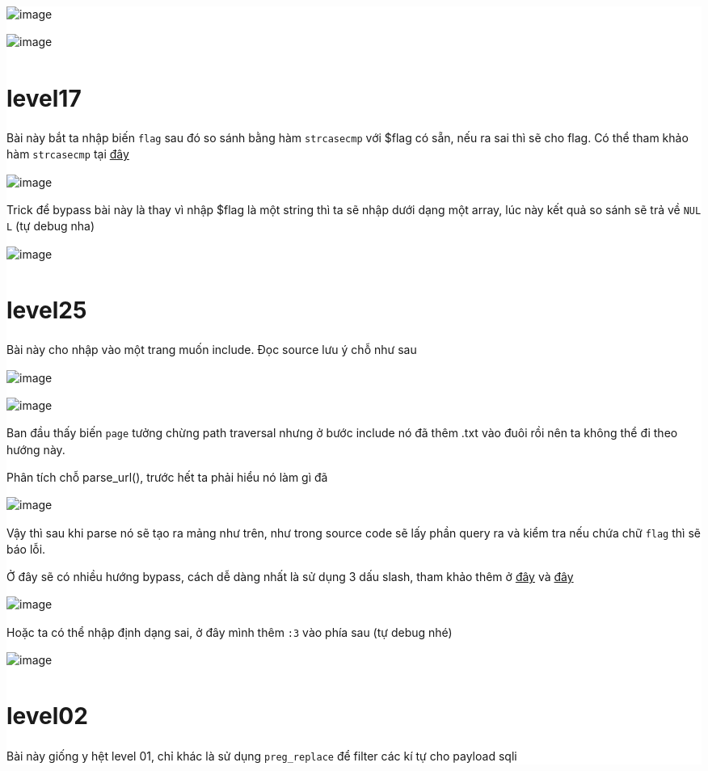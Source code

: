 ![image](https://user-images.githubusercontent.com/75429369/179969680-394dcc22-5173-4012-a1b5-cb43b030e870.png)

![image](https://user-images.githubusercontent.com/75429369/179969719-d132c13e-9a11-4ae4-9857-f609ef502872.png)

# level17

Bài này bắt ta nhập biến `flag` sau đó so sánh bằng hàm `strcasecmp` với $flag có sẵn, nếu ra sai thì sẽ cho flag. Có thể tham khảo hàm `strcasecmp` tại [đây](https://www.php.net/manual/en/function.strcasecmp.php)

![image](https://user-images.githubusercontent.com/75429369/179970219-15775230-4cbe-489e-a834-6f7d667d9ee1.png)

Trick để bypass bài này là thay vì nhập $flag là một string thì ta sẽ nhập dưới dạng một array, lúc này kết quả so sánh sẽ trả về `NULL` (tự debug nha)

![image](https://user-images.githubusercontent.com/75429369/179972273-94a3252b-73b0-4ebb-a7d7-a8e305fa332f.png)

# level25

Bài này cho nhập vào một trang muốn include. Đọc source lưu ý chỗ như sau

![image](https://user-images.githubusercontent.com/75429369/179972889-c83b046a-89ab-4f7d-b597-87d1db3aea56.png)

![image](https://user-images.githubusercontent.com/75429369/179972913-5c18ef80-d9cb-4ca4-86e5-2f5a71d5666a.png)

Ban đầu thấy biến `page` tưởng chừng path traversal nhưng ở bước include nó đã thêm .txt vào đuôi rồi nên ta không thể đi theo hướng này.

Phân tích chỗ parse_url(), trước hết ta phải hiểu nó làm gì đã

![image](https://user-images.githubusercontent.com/75429369/179973464-1814f784-657f-4323-89e2-3c1e6647114e.png)

Vậy thì sau khi parse nó sẽ tạo ra mảng như trên, như trong source code sẽ lấy phần query ra và kiểm tra nếu chứa chữ `flag` thì sẽ báo lỗi.

Ở đây sẽ có nhiều hướng bypass, cách dễ dàng nhất là sử dụng 3 dấu slash, tham khảo thêm ở [đây](https://www.php.net/manual/en/function.parse-url.php) và [đây](https://blog.birost.com/a?ID=01000-ed462190-b4c0-40c0-84bb-0c96dc4be3fb)

![image](https://user-images.githubusercontent.com/75429369/179976647-a03f2616-9579-482a-8a44-7de0114a8a16.png)

Hoặc ta có thể nhập định dạng sai, ở đây mình thêm `:3` vào phía sau (tự debug nhé)

![image](https://user-images.githubusercontent.com/75429369/179977161-ad890710-8f82-463a-a880-d90b740826c8.png)

# level02

Bài này giống y hệt level 01, chỉ khác là sử dụng `preg_replace` để filter các kí tự cho payload sqli
